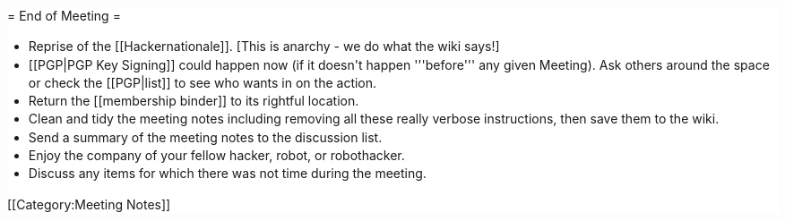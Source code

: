 = End of Meeting =

* Reprise of the [[Hackernationale]]. [This is anarchy - we do what the wiki says!]
* [[PGP|PGP Key Signing]] could happen now (if it doesn't happen '''before''' any given Meeting).  Ask others around the space or check the [[PGP|list]] to see who wants in on the action.
* Return the [[membership binder]] to its rightful location.
* Clean and tidy the meeting notes including removing all these really verbose instructions, then save them to the wiki.
* Send a summary of the meeting notes to the discussion list.
* Enjoy the company of your fellow hacker, robot, or robothacker.
* Discuss any items for which there was not time during the meeting.

[[Category:Meeting Notes]]